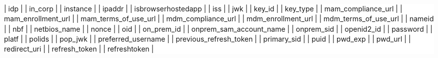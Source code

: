 |                                      idp                                      |
|                                    in_corp                                    |
|                                   instance                                    |
|                                    ipaddr                                     |
|                              isbrowserhostedapp                               |
|                                      iss                                      |
|                                      jwk                                      |
|                                    key_id                                     |
|                                   key_type                                    |
|                              mam_compliance_url                               |
|                              mam_enrollment_url                               |
|                             mam_terms_of_use_url                              |
|                              mdm_compliance_url                               |
|                              mdm_enrollment_url                               |
|                             mdm_terms_of_use_url                              |
|                                    nameid                                     |
|                                      nbf                                      |
|                                 netbios_name                                  |
|                                     nonce                                     |
|                                      oid                                      |
|                                  on_prem_id                                   |
|                            onprem_sam_account_name                            |
|                                  onprem_sid                                   |
|                                  openid2_id                                   |
|                                   password                                    |
|                                     platf                                     |
|                                    polids                                     |
|                                    pop_jwk                                    |
|                              preferred_username                               |
|                            previous_refresh_token                             |
|                                  primary_sid                                  |
|                                     puid                                      |
|                                    pwd_exp                                    |
|                                    pwd_url                                    |
|                                 redirect_uri                                  |
|                                 refresh_token                                 |
|                                 refreshtoken                                  |